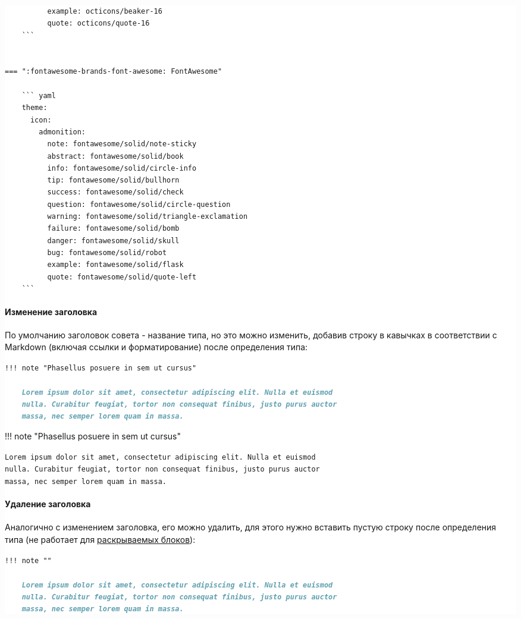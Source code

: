               example: octicons/beaker-16
              quote: octicons/quote-16
        ```


    === ":fontawesome-brands-font-awesome: FontAwesome"

        ``` yaml
        theme:
          icon:
            admonition:
              note: fontawesome/solid/note-sticky
              abstract: fontawesome/solid/book
              info: fontawesome/solid/circle-info
              tip: fontawesome/solid/bullhorn
              success: fontawesome/solid/check
              question: fontawesome/solid/circle-question
              warning: fontawesome/solid/triangle-exclamation
              failure: fontawesome/solid/bomb
              danger: fontawesome/solid/skull
              bug: fontawesome/solid/robot
              example: fontawesome/solid/flask
              quote: fontawesome/solid/quote-left
        ```

#### Изменение заголовка

По умолчанию заголовок совета - название типа, но это можно изменить, добавив строку в кавычках в соответствии 
с Markdown (включая ссылки и форматирование) после определения типа:

``` markdown
!!! note "Phasellus posuere in sem ut cursus"

    Lorem ipsum dolor sit amet, consectetur adipiscing elit. Nulla et euismod
    nulla. Curabitur feugiat, tortor non consequat finibus, justo purus auctor
    massa, nec semper lorem quam in massa.
```

<div class="result" markdown>

!!! note "Phasellus posuere in sem ut cursus"

    Lorem ipsum dolor sit amet, consectetur adipiscing elit. Nulla et euismod
    nulla. Curabitur feugiat, tortor non consequat finibus, justo purus auctor
    massa, nec semper lorem quam in massa.

</div>

#### Удаление заголовка

Аналогично с изменением заголовка, его можно удалить, для этого нужно вставить пустую строку после определения типа
(не работает для [раскрываемых блоков](#_12)):

``` markdown
!!! note ""

    Lorem ipsum dolor sit amet, consectetur adipiscing elit. Nulla et euismod
    nulla. Curabitur feugiat, tortor non consequat finibus, justo purus auctor
    massa, nec semper lorem quam in massa.
```
